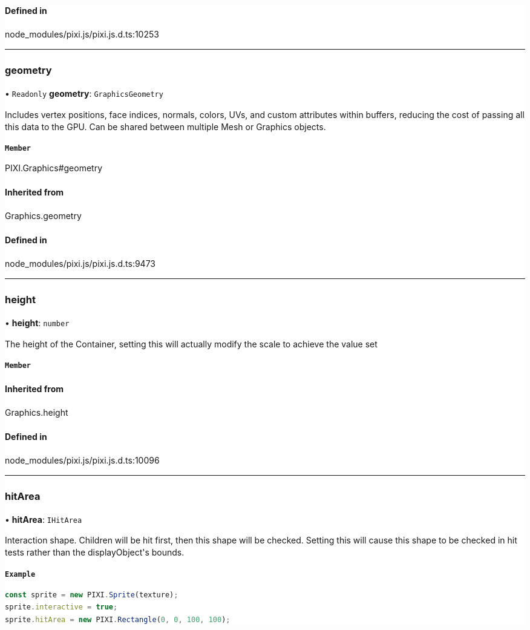 #### Defined in

node_modules/pixi.js/pixi.js.d.ts:10253

___

### geometry

• `Readonly` **geometry**: `GraphicsGeometry`

Includes vertex positions, face indices, normals, colors, UVs, and
custom attributes within buffers, reducing the cost of passing all
this data to the GPU. Can be shared between multiple Mesh or Graphics objects.

**`Member`**

PIXI.Graphics#geometry

#### Inherited from

Graphics.geometry

#### Defined in

node_modules/pixi.js/pixi.js.d.ts:9473

___

### height

• **height**: `number`

The height of the Container, setting this will actually modify the scale to achieve the value set

**`Member`**

#### Inherited from

Graphics.height

#### Defined in

node_modules/pixi.js/pixi.js.d.ts:10096

___

### hitArea

• **hitArea**: `IHitArea`

Interaction shape. Children will be hit first, then this shape will be checked.
Setting this will cause this shape to be checked in hit tests rather than the displayObject's bounds.

**`Example`**

```ts
const sprite = new PIXI.Sprite(texture);
sprite.interactive = true;
sprite.hitArea = new PIXI.Rectangle(0, 0, 100, 100);
```
